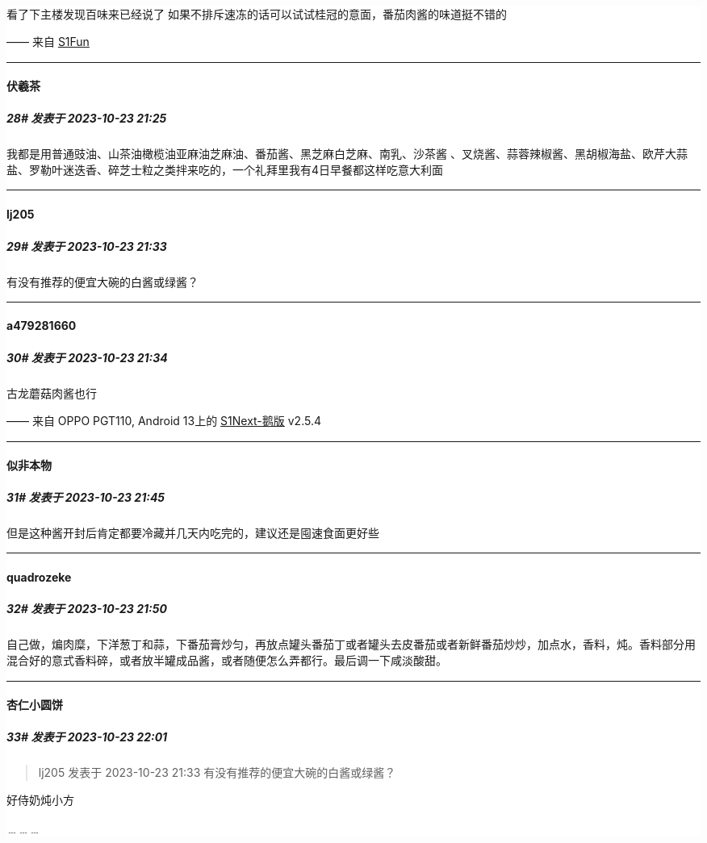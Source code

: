 看了下主楼发现百味来已经说了
如果不排斥速冻的话可以试试桂冠的意面，番茄肉酱的味道挺不错的

—— 来自 [S1Fun](https://s1fun.koalcat.com)

*****

####  伏羲茶  
##### 28#       发表于 2023-10-23 21:25

我都是用普通豉油、山茶油橄榄油亚麻油芝麻油、番茄酱、黑芝麻白芝麻、南乳、沙茶酱 、叉烧酱、蒜蓉辣椒酱、黑胡椒海盐、欧芹大蒜盐、罗勒叶迷迭香、碎芝士粒之类拌来吃的，一个礼拜里我有4日早餐都这样吃意大利面

*****

####  lj205  
##### 29#       发表于 2023-10-23 21:33

有没有推荐的便宜大碗的白酱或绿酱？

*****

####  a479281660  
##### 30#       发表于 2023-10-23 21:34

古龙蘑菇肉酱也行

—— 来自 OPPO PGT110, Android 13上的 [S1Next-鹅版](https://github.com/ykrank/S1-Next/releases) v2.5.4


*****

####  似非本物  
##### 31#       发表于 2023-10-23 21:45

但是这种酱开封后肯定都要冷藏并几天内吃完的，建议还是囤速食面更好些

*****

####  quadrozeke  
##### 32#       发表于 2023-10-23 21:50

自己做，煸肉糜，下洋葱丁和蒜，下番茄膏炒匀，再放点罐头番茄丁或者罐头去皮番茄或者新鲜番茄炒炒，加点水，香料，炖。香料部分用混合好的意式香料碎，或者放半罐成品酱，或者随便怎么弄都行。最后调一下咸淡酸甜。

*****

####  杏仁小圆饼  
##### 33#       发表于 2023-10-23 22:01

<blockquote>lj205 发表于 2023-10-23 21:33
有没有推荐的便宜大碗的白酱或绿酱？</blockquote>
好侍奶炖小方

﹍﹍﹍
